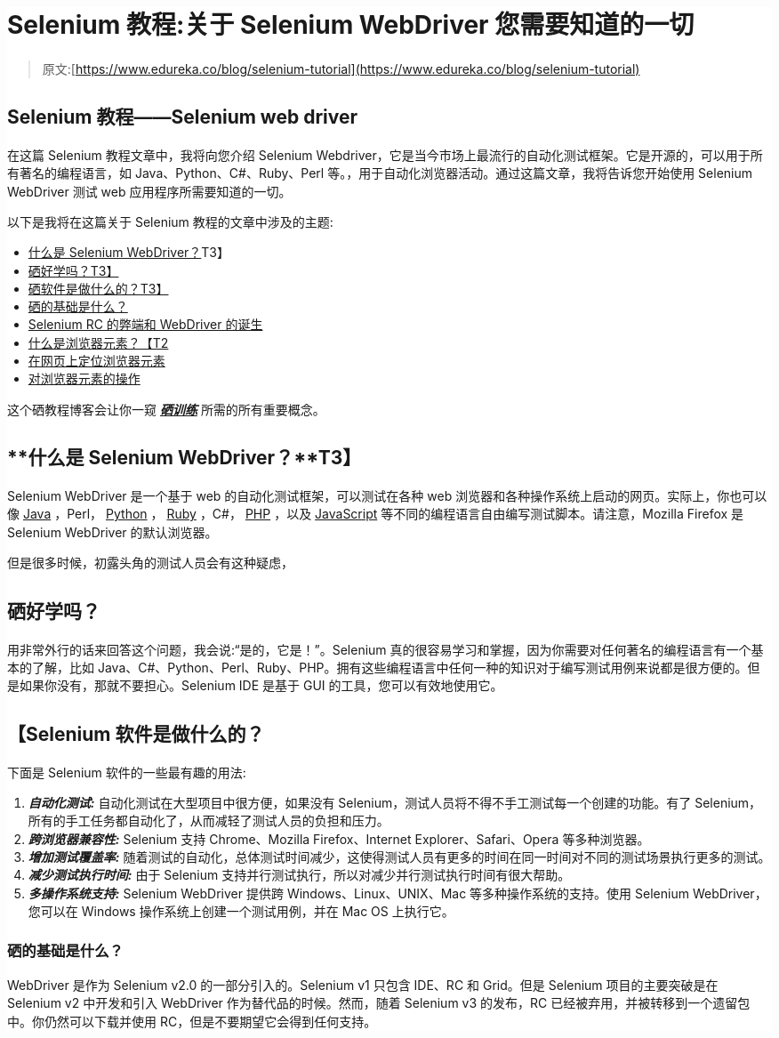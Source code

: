 # Selenium 教程:关于 Selenium WebDriver 您需要知道的一切

> 原文:[https://www.edureka.co/blog/selenium-tutorial](https://www.edureka.co/blog/selenium-tutorial)

## **Selenium 教程——Selenium web driver**

在这篇 Selenium 教程文章中，我将向您介绍 Selenium Webdriver，它是当今市场上最流行的自动化测试框架。它是开源的，可以用于所有著名的编程语言，如 Java、Python、C#、Ruby、Perl 等。，用于自动化浏览器活动。通过这篇文章，我将告诉您开始使用 Selenium WebDriver 测试 web 应用程序所需要知道的一切。

以下是我将在这篇关于 Selenium 教程的文章中涉及的主题:

*   [什么是 Selenium WebDriver？](#WhatIsSeleniumWebDriver)T3】
*   [硒好学吗？T3】](#learnselenium)
*   [硒软件是做什么的？T3】](#seleniumuses)
*   [硒的基础是什么？](#seleniumbasics)
*   [Selenium RC 的弊端和 WebDriver 的诞生](#DrawbacksOfSeleniumRC)
*   [什么是浏览器元素？【T2](#WhatAreBrowserElements)
*   [在网页上定位浏览器元素](#LocatingBrowserElements)
*   [对浏览器元素的操作](#OperationsOnBrowserElements)

这个硒教程博客会让你一窥 ***[硒训练](https://www.edureka.co/selenium-certification-training)*** 所需的所有重要概念。

## **什么是 Selenium WebDriver？**T3】

Selenium WebDriver 是一个基于 web 的自动化测试框架，可以测试在各种 web 浏览器和各种操作系统上启动的网页。实际上，你也可以像 [Java](https://www.edureka.co/blog/java-tutorial/) ，Perl， [Python](https://www.edureka.co/blog/learn-python/) ， [Ruby](https://www.edureka.co/blog/ruby-on-rails-tutorial/) ，C#， [PHP](https://www.edureka.co/blog/php-frameworks/) ，以及 [JavaScript](https://www.edureka.co/blog/javascript-tutorial/) 等不同的编程语言自由编写测试脚本。请注意，Mozilla Firefox 是 Selenium WebDriver 的默认浏览器。

但是很多时候，初露头角的测试人员会有这种疑虑，

## **硒好学吗？**

用非常外行的话来回答这个问题，我会说:“是的，它是！”。Selenium 真的很容易学习和掌握，因为你需要对任何著名的编程语言有一个基本的了解，比如 Java、C#、Python、Perl、Ruby、PHP。拥有这些编程语言中任何一种的知识对于编写测试用例来说都是很方便的。但是如果你没有，那就不要担心。Selenium IDE 是基于 GUI 的工具，您可以有效地使用它。

## 【Selenium 软件是做什么的？

下面是 Selenium 软件的一些最有趣的用法:

1.  ***自动化测试:*** 自动化测试在大型项目中很方便，如果没有 Selenium，测试人员将不得不手工测试每一个创建的功能。有了 Selenium，所有的手工任务都自动化了，从而减轻了测试人员的负担和压力。
2.  ***跨浏览器兼容性:*** Selenium 支持 Chrome、Mozilla Firefox、Internet Explorer、Safari、Opera 等多种浏览器。
3.  ***增加测试覆盖率:*** 随着测试的自动化，总体测试时间减少，这使得测试人员有更多的时间在同一时间对不同的测试场景执行更多的测试。
4.  ***减少测试执行时间:*** 由于 Selenium 支持并行测试执行，所以对减少并行测试执行时间有很大帮助。
5.  ***多操作系统支持:*** Selenium WebDriver 提供跨 Windows、Linux、UNIX、Mac 等多种操作系统的支持。使用 Selenium WebDriver，您可以在 Windows 操作系统上创建一个测试用例，并在 Mac OS 上执行它。

### **硒的基础是什么？**

WebDriver 是作为 Selenium v2.0 的一部分引入的。Selenium v1 只包含 IDE、RC 和 Grid。但是 Selenium 项目的主要突破是在 Selenium v2 中开发和引入 WebDriver 作为替代品的时候。然而，随着 Selenium v3 的发布，RC 已经被弃用，并被转移到一个遗留包中。你仍然可以下载并使用 RC，但是不要期望它会得到任何支持。
